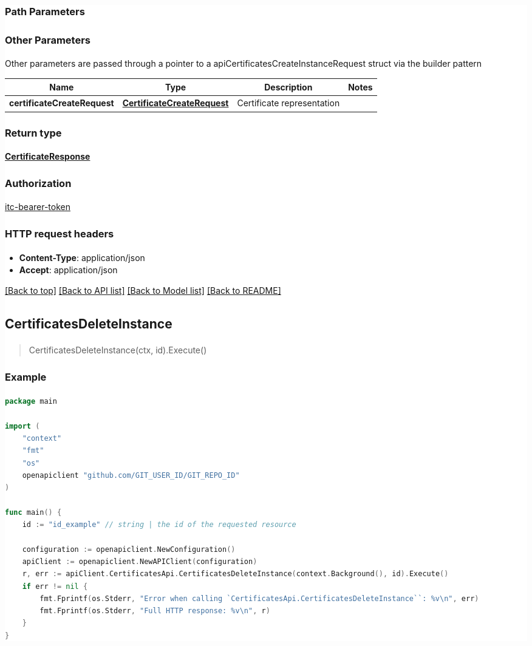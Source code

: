 ### Path Parameters



### Other Parameters

Other parameters are passed through a pointer to a apiCertificatesCreateInstanceRequest struct via the builder pattern


Name | Type | Description  | Notes
------------- | ------------- | ------------- | -------------
 **certificateCreateRequest** | [**CertificateCreateRequest**](CertificateCreateRequest.md) | Certificate representation | 

### Return type

[**CertificateResponse**](CertificateResponse.md)

### Authorization

[itc-bearer-token](../README.md#itc-bearer-token)

### HTTP request headers

- **Content-Type**: application/json
- **Accept**: application/json

[[Back to top]](#) [[Back to API list]](../README.md#documentation-for-api-endpoints)
[[Back to Model list]](../README.md#documentation-for-models)
[[Back to README]](../README.md)


## CertificatesDeleteInstance

> CertificatesDeleteInstance(ctx, id).Execute()



### Example

```go
package main

import (
    "context"
    "fmt"
    "os"
    openapiclient "github.com/GIT_USER_ID/GIT_REPO_ID"
)

func main() {
    id := "id_example" // string | the id of the requested resource

    configuration := openapiclient.NewConfiguration()
    apiClient := openapiclient.NewAPIClient(configuration)
    r, err := apiClient.CertificatesApi.CertificatesDeleteInstance(context.Background(), id).Execute()
    if err != nil {
        fmt.Fprintf(os.Stderr, "Error when calling `CertificatesApi.CertificatesDeleteInstance``: %v\n", err)
        fmt.Fprintf(os.Stderr, "Full HTTP response: %v\n", r)
    }
}
```

